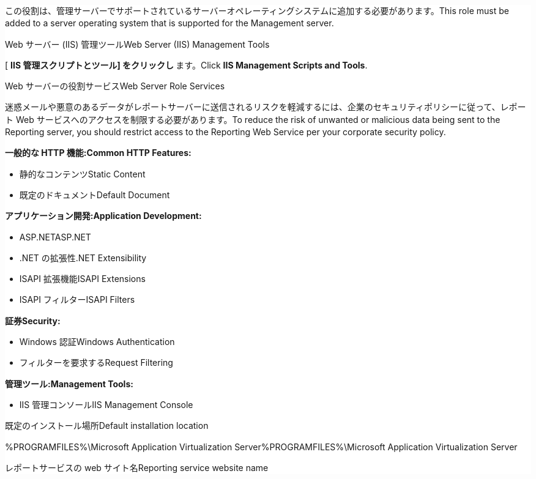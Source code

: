 <td align="left"><p><span data-ttu-id="c4ab6-255">この役割は、管理サーバーでサポートされているサーバーオペレーティングシステムに追加する必要があります。</span><span class="sxs-lookup"><span data-stu-id="c4ab6-255">This role must be added to a server operating system that is supported for the Management server.</span></span></p></td>
</tr>
<tr class="even">
<td align="left"><p><span data-ttu-id="c4ab6-256">Web サーバー (IIS) 管理ツール</span><span class="sxs-lookup"><span data-stu-id="c4ab6-256">Web Server (IIS) Management Tools</span></span></p></td>
<td align="left"><p><span data-ttu-id="c4ab6-257">[ <strong> IIS 管理スクリプトとツール] をクリックし </strong> ます。</span><span class="sxs-lookup"><span data-stu-id="c4ab6-257">Click <strong>IIS Management Scripts and Tools</strong>.</span></span></p></td>
</tr>
<tr class="odd">
<td align="left"><p><span data-ttu-id="c4ab6-258">Web サーバーの役割サービス</span><span class="sxs-lookup"><span data-stu-id="c4ab6-258">Web Server Role Services</span></span></p></td>
<td align="left"><p><span data-ttu-id="c4ab6-259">迷惑メールや悪意のあるデータがレポートサーバーに送信されるリスクを軽減するには、企業のセキュリティポリシーに従って、レポート Web サービスへのアクセスを制限する必要があります。</span><span class="sxs-lookup"><span data-stu-id="c4ab6-259">To reduce the risk of unwanted or malicious data being sent to the Reporting server, you should restrict access to the Reporting Web Service per your corporate security policy.</span></span></p>
<p><strong><span data-ttu-id="c4ab6-260">一般的な HTTP 機能:</span><span class="sxs-lookup"><span data-stu-id="c4ab6-260">Common HTTP Features:</span></span></strong></p>
<ul>
<li><p><span data-ttu-id="c4ab6-261">静的なコンテンツ</span><span class="sxs-lookup"><span data-stu-id="c4ab6-261">Static Content</span></span></p></li>
<li><p><span data-ttu-id="c4ab6-262">既定のドキュメント</span><span class="sxs-lookup"><span data-stu-id="c4ab6-262">Default Document</span></span></p></li>
</ul>
<p><strong><span data-ttu-id="c4ab6-263">アプリケーション開発:</span><span class="sxs-lookup"><span data-stu-id="c4ab6-263">Application Development:</span></span></strong></p>
<ul>
<li><p><span data-ttu-id="c4ab6-264">ASP.NET</span><span class="sxs-lookup"><span data-stu-id="c4ab6-264">ASP.NET</span></span></p></li>
<li><p><span data-ttu-id="c4ab6-265">.NET の拡張性</span><span class="sxs-lookup"><span data-stu-id="c4ab6-265">.NET Extensibility</span></span></p></li>
<li><p><span data-ttu-id="c4ab6-266">ISAPI 拡張機能</span><span class="sxs-lookup"><span data-stu-id="c4ab6-266">ISAPI Extensions</span></span></p></li>
<li><p><span data-ttu-id="c4ab6-267">ISAPI フィルター</span><span class="sxs-lookup"><span data-stu-id="c4ab6-267">ISAPI Filters</span></span></p></li>
</ul>
<p><strong><span data-ttu-id="c4ab6-268">証券</span><span class="sxs-lookup"><span data-stu-id="c4ab6-268">Security:</span></span></strong></p>
<ul>
<li><p><span data-ttu-id="c4ab6-269">Windows 認証</span><span class="sxs-lookup"><span data-stu-id="c4ab6-269">Windows Authentication</span></span></p></li>
<li><p><span data-ttu-id="c4ab6-270">フィルターを要求する</span><span class="sxs-lookup"><span data-stu-id="c4ab6-270">Request Filtering</span></span></p></li>
</ul>
<p><strong><span data-ttu-id="c4ab6-271">管理ツール:</span><span class="sxs-lookup"><span data-stu-id="c4ab6-271">Management Tools:</span></span></strong></p>
<ul>
<li><p><span data-ttu-id="c4ab6-272">IIS 管理コンソール</span><span class="sxs-lookup"><span data-stu-id="c4ab6-272">IIS Management Console</span></span></p></li>
</ul></td>
</tr>
<tr class="even">
<td align="left"><p><span data-ttu-id="c4ab6-273">既定のインストール場所</span><span class="sxs-lookup"><span data-stu-id="c4ab6-273">Default installation location</span></span></p></td>
<td align="left"><p><span data-ttu-id="c4ab6-274">%PROGRAMFILES%\Microsoft Application Virtualization Server</span><span class="sxs-lookup"><span data-stu-id="c4ab6-274">%PROGRAMFILES%\Microsoft Application Virtualization Server</span></span></p></td>
</tr>
<tr class="odd">
<td align="left"><p><span data-ttu-id="c4ab6-275">レポートサービスの web サイト名</span><span class="sxs-lookup"><span data-stu-id="c4ab6-275">Reporting service website name</span></span></p></td>